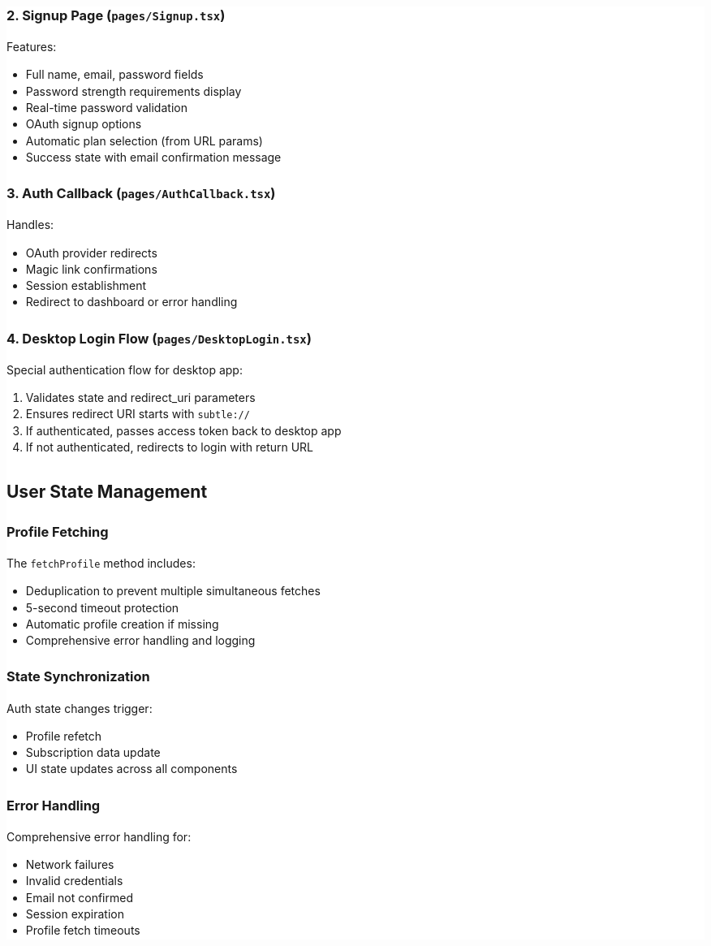 ### 2. Signup Page (`pages/Signup.tsx`)

Features:
- Full name, email, password fields
- Password strength requirements display
- Real-time password validation
- OAuth signup options
- Automatic plan selection (from URL params)
- Success state with email confirmation message

### 3. Auth Callback (`pages/AuthCallback.tsx`)

Handles:
- OAuth provider redirects
- Magic link confirmations
- Session establishment
- Redirect to dashboard or error handling

### 4. Desktop Login Flow (`pages/DesktopLogin.tsx`)

Special authentication flow for desktop app:
1. Validates state and redirect_uri parameters
2. Ensures redirect URI starts with `subtle://`
3. If authenticated, passes access token back to desktop app
4. If not authenticated, redirects to login with return URL

## User State Management

### Profile Fetching

The `fetchProfile` method includes:
- Deduplication to prevent multiple simultaneous fetches
- 5-second timeout protection
- Automatic profile creation if missing
- Comprehensive error handling and logging

### State Synchronization

Auth state changes trigger:
- Profile refetch
- Subscription data update
- UI state updates across all components

### Error Handling

Comprehensive error handling for:
- Network failures
- Invalid credentials
- Email not confirmed
- Session expiration
- Profile fetch timeouts
